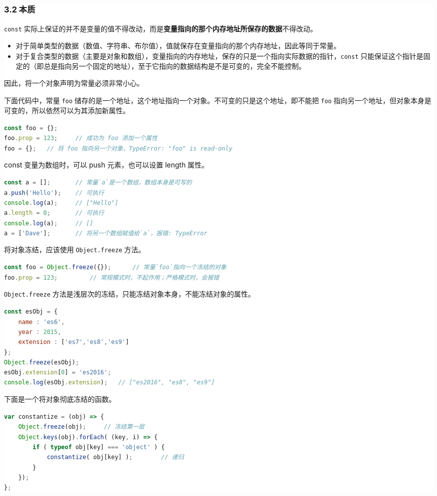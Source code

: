 

### **3.2 本质**

`const` 实际上保证的并不是变量的值不得改动，而是**变量指向的那个内存地址所保存的数据**不得改动。

- 对于简单类型的数据（数值、字符串、布尔值），值就保存在变量指向的那个内存地址，因此等同于常量。
- 对于复合类型的数据（主要是对象和数组），变量指向的内存地址，保存的只是一个指向实际数据的指针，`const` 只能保证这个指针是固定的（即总是指向另一个固定的地址），至于它指向的数据结构是不是可变的，完全不能控制。

因此，将一个对象声明为常量必须非常小心。

下面代码中，常量 `foo` 储存的是一个地址，这个地址指向一个对象。不可变的只是这个地址，即不能把 `foo` 指向另一个地址，但对象本身是可变的，所以依然可以为其添加新属性。

```js
const foo = {};		
foo.prop = 123;		// 成功为 foo 添加一个属性
foo = {}; 	// 将 foo 指向另一个对象，TypeError: "foo" is read-only
```

const 变量为数组时，可以 push 元素，也可以设置 length 属性。

```js
const a = [];		// 常量`a`是一个数组，数组本身是可写的
a.push('Hello'); 	// 可执行
console.log(a);		// ["Hello"]
a.length = 0;    	// 可执行
console.log(a);		// []
a = ['Dave'];    	// 将另一个数组赋值给`a`，报错: TypeError
```

将对象冻结，应该使用 `Object.freeze` 方法。

```js
const foo = Object.freeze({});		// 常量`foo`指向一个冻结的对象
foo.prop = 123;			// 常规模式时，不起作用；严格模式时，会报错
```

 `Object.freeze` 方法是浅层次的冻结，只能冻结对象本身，不能冻结对象的属性。

```js
const esObj = {
	name : 'es6',
    year : 2015,
    extension : ['es7','es8','es9']
};
Object.freeze(esObj);
esObj.extension[0] = 'es2016';
console.log(esObj.extension);	// ["es2016", "es8", "es9"]
```

下面是一个将对象彻底冻结的函数。

```js
var constantize = (obj) => {
    Object.freeze(obj);		// 冻结第一层
    Object.keys(obj).forEach( (key, i) => {
        if ( typeof obj[key] === 'object' ) {
            constantize( obj[key] );		// 递归
        }
    });
};
```
